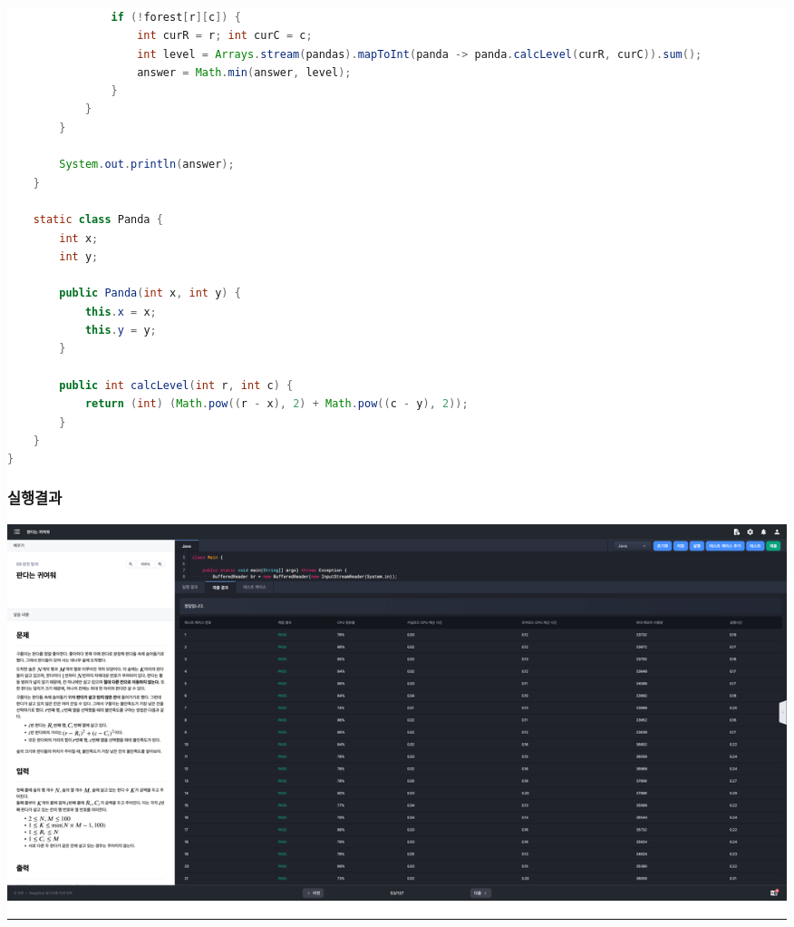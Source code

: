 ```java
                if (!forest[r][c]) {
                    int curR = r; int curC = c;
                    int level = Arrays.stream(pandas).mapToInt(panda -> panda.calcLevel(curR, curC)).sum();
                    answer = Math.min(answer, level);
                }
            }
        }

        System.out.println(answer);
    }

    static class Panda {
        int x;
        int y;

        public Panda(int x, int y) {
            this.x = x;
            this.y = y;
        }

        public int calcLevel(int r, int c) {
            return (int) (Math.pow((r - x), 2) + Math.pow((c - y), 2));
        }
    }
}
```

### 실행결과

![01.panda-is-cute](./img/01.panda-is-cute.png)

---